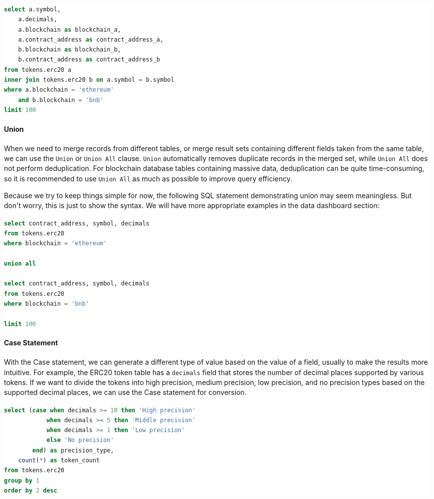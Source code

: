 ``` sql
select a.symbol,
    a.decimals,
    a.blockchain as blockchain_a,
    a.contract_address as contract_address_a,
    b.blockchain as blockchain_b,
    b.contract_address as contract_address_b
from tokens.erc20 a
inner join tokens.erc20 b on a.symbol = b.symbol
where a.blockchain = 'ethereum'
    and b.blockchain = 'bnb'
limit 100
```

#### Union

When we need to merge records from different tables, or merge result sets containing different fields taken from the same table, we can use the `Union` or `Union All` clause. `Union` automatically removes duplicate records in the merged set, while `Union All` does not perform deduplication. For blockchain database tables containing massive data, deduplication can be quite time-consuming, so it is recommended to use `Union All` as much as possible to improve query efficiency.

Because we try to keep things simple for now, the following SQL statement demonstrating union may seem meaningless. But don't worry, this is just to show the syntax. We will have more appropriate examples in the data dashboard section:

``` sql
select contract_address, symbol, decimals
from tokens.erc20
where blockchain = 'ethereum'

union all

select contract_address, symbol, decimals
from tokens.erc20
where blockchain = 'bnb'

limit 100
```

#### Case Statement

With the Case statement, we can generate a different type of value based on the value of a field, usually to make the results more intuitive. For example, the ERC20 token table has a `decimals` field that stores the number of decimal places supported by various tokens. If we want to divide the tokens into high precision, medium precision, low precision, and no precision types based on the supported decimal places, we can use the Case statement for conversion.

``` sql
select (case when decimals >= 10 then 'High precision'
            when decimals >= 5 then 'Middle precision'
            when decimals >= 1 then 'Low precision'
            else 'No precision'
        end) as precision_type,
    count(*) as token_count
from tokens.erc20
group by 1
order by 2 desc
```
